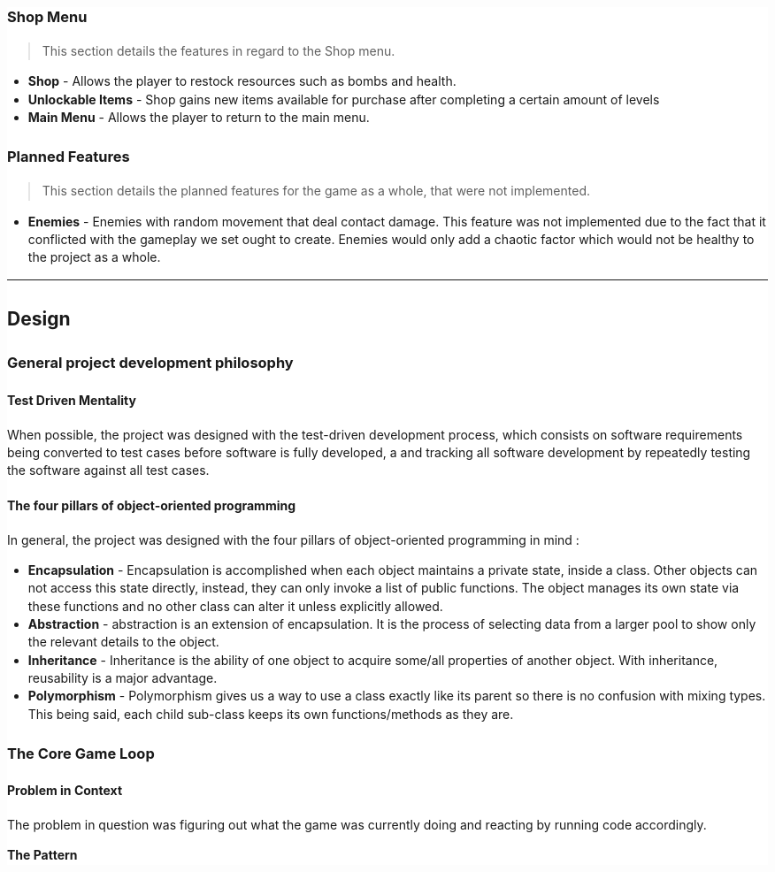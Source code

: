 
### Shop Menu

> This section details the features in regard to the Shop menu.
- **Shop** - Allows the player to restock resources such as bombs and health.
- **Unlockable Items** - Shop gains new items available for purchase after completing a certain amount of levels
- **Main Menu** - Allows the player to return to the main menu.

### Planned Features

> This section details the planned features for the game as a whole, that were not implemented.

- **Enemies** - Enemies with random movement that deal contact damage. This feature was not implemented due to the fact
that it conflicted with the gameplay we set ought to create. Enemies would only add a chaotic factor which would not be healthy to the project as a whole.

------
## Design

### General project development philosophy

#### Test Driven Mentality

 When possible, the project was designed with the test-driven development process, which consists on software requirements being converted to test cases before software is fully developed, a
 and tracking all software development by repeatedly testing the software against all test cases.

#### The four pillars of object-oriented programming

In general, the project was designed with the four pillars of object-oriented programming in mind :

- **Encapsulation** - Encapsulation is accomplished when each object maintains a private state, inside a class. Other objects can not access this state directly, instead, they can only invoke a list of public functions. The object manages its own state via these functions and no other class can alter it unless explicitly allowed.
- **Abstraction** - abstraction is an extension of encapsulation. It is the process of selecting data from a larger pool to show only the relevant details to the object.
- **Inheritance** - Inheritance is the ability of one object to acquire some/all properties of another object. With inheritance, reusability is a major advantage.
- **Polymorphism** - Polymorphism gives us a way to use a class exactly like its parent so there is no confusion with mixing types. This being said, each child sub-class keeps its own functions/methods as they are.

### The Core Game Loop

#### Problem in Context

The problem in question was figuring out what the game was currently doing and reacting by running code accordingly.

**The Pattern**
